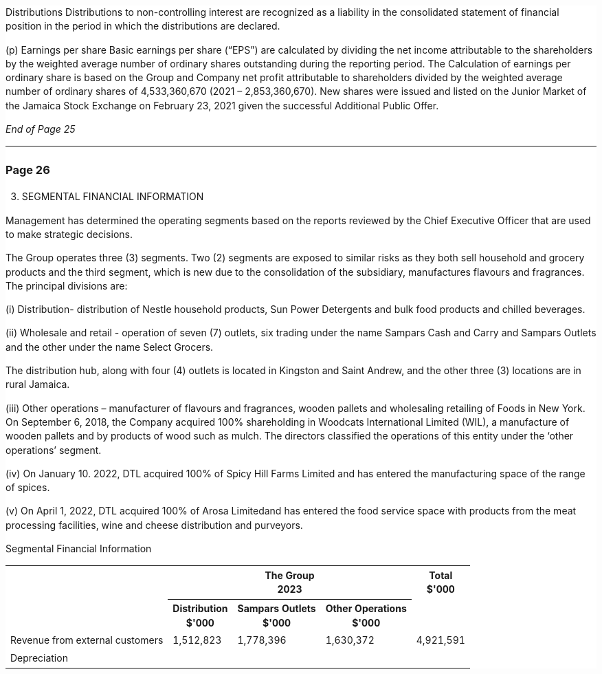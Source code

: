 Distributions
Distributions to non-controlling interest are recognized as a liability in the consolidated statement of financial position in the period in which the distributions are declared.

(p) Earnings per share
Basic earnings per share (“EPS”) are calculated by dividing the net income attributable to the shareholders by the weighted average number of ordinary shares outstanding during the reporting period. The Calculation of earnings per ordinary share is based on the Group and Company net profit attributable to shareholders divided by the weighted average number of ordinary shares of 4,533,360,670 (2021 – 2,853,360,670). New shares were issued and listed on the Junior Market of the Jamaica Stock Exchange on February 23, 2021 given the successful Additional Public Offer.

*End of Page 25*

---

### Page 26

3. SEGMENTAL FINANCIAL INFORMATION

Management has determined the operating segments based on the reports reviewed by the Chief Executive Officer that are used to make strategic decisions.

The Group operates three (3) segments. Two (2) segments are exposed to similar risks as they both sell household and grocery products and the third segment, which is new due to the consolidation of the subsidiary, manufactures flavours and fragrances. The principal divisions are:

(i) Distribution- distribution of Nestle household products, Sun Power Detergents and bulk food products and chilled beverages.

(ii) Wholesale and retail - operation of seven (7) outlets, six trading under the name Sampars Cash and Carry and Sampars Outlets and the other under the name Select Grocers.

The distribution hub, along with four (4) outlets is located in Kingston and Saint Andrew, and the other three (3) locations are in rural Jamaica.

(iii) Other operations – manufacturer of flavours and fragrances, wooden pallets and wholesaling retailing of Foods in New York. On September 6, 2018, the Company acquired 100% shareholding in Woodcats International Limited (WIL), a manufacture of wooden pallets and by products of wood such as mulch. The directors classified the operations of this entity under the ‘other operations’ segment.

(iv) On January 10. 2022, DTL acquired 100% of Spicy Hill Farms Limited and has entered the manufacturing space of the range of spices.

(v) On April 1, 2022, DTL acquired 100% of Arosa Limitedand has entered the food service space with products from the meat processing facilities, wine and cheese distribution and purveyors.

Segmental Financial Information

<table>
  <tr>
    <th rowspan="2"> </th>
    <th colspan="3">The Group<br>2023</th>
    <th rowspan="2">Total<br>$'000</th>
  </tr>
  <tr>
    <th>Distribution<br>$'000</th>
    <th>Sampars Outlets<br>$'000</th>
    <th>Other Operations<br>$'000</th>
  </tr>
  <tr>
    <td>Revenue from external customers</td>
    <td>1,512,823</td>
    <td>1,778,396</td>
    <td>1,630,372</td>
    <td>4,921,591</td>
  </tr>
  <tr>
    <td>Depreciation</td>